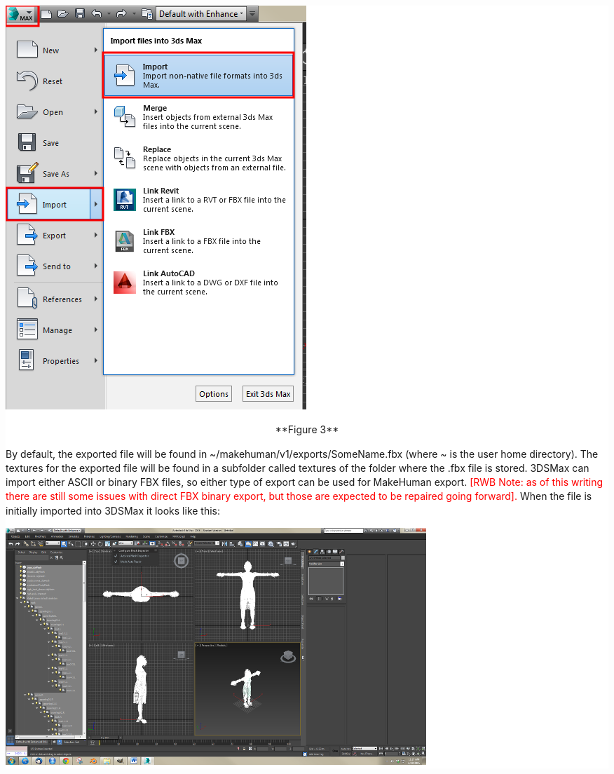 ![ImpExp26.png](ImpExp26.png)



<center>**Figure 3**</center>

By default, the exported file will be found in ~/makehuman/v1/exports/SomeName.fbx (where ~ is the user home directory).  The textures for the exported file will be found in a subfolder called textures of the folder where the .fbx file is stored.  3DSMax can import either ASCII or binary FBX files, so either type of export can be used for MakeHuman  export.  <font color='red'>[RWB Note: as of this writing there are still some issues with direct FBX binary export, but those are expected to be repaired going forward].</font>  When the file is initially imported into 3DSMax it looks like this:

 

![ImpExp27.png](ImpExp27.png)
